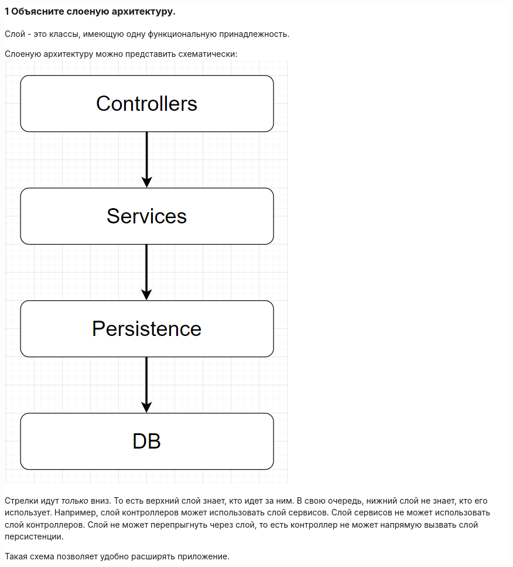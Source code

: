 ### 1 Объясните слоеную архитектуру.

Слой - это классы, имеющую одну функциональную принадлежность.

Слоеную архитектуру можно представить схематически:
![Screenshot](img.png)

Стрелки идут _только_ вниз. То есть верхний слой знает, кто идет за ним. В свою очередь, нижний слой не знает, кто его
использует. Например, слой контроллеров может использовать слой сервисов. Слой сервисов не может использовать слой
контроллеров. Слой не может перепрыгнуть через слой, то есть контроллер не может напрямую вызвать слой персистенции.

Такая схема позволяет удобно расширять приложение.
